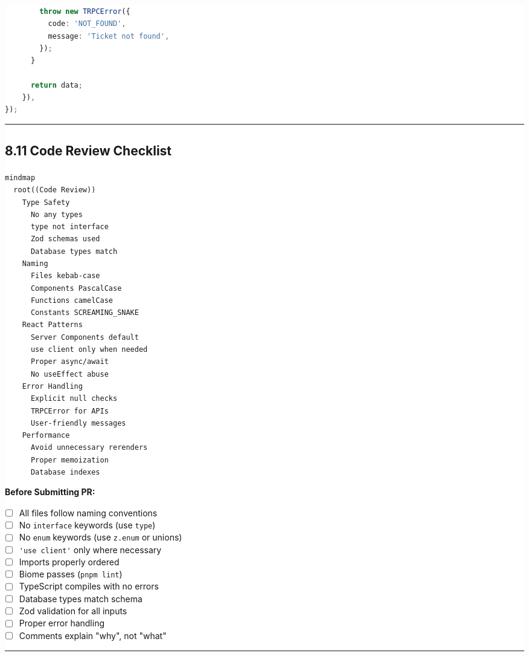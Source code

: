 ```typescript
        throw new TRPCError({
          code: 'NOT_FOUND',
          message: 'Ticket not found',
        });
      }

      return data;
    }),
});
```

---

## 8.11 Code Review Checklist

```mermaid
mindmap
  root((Code Review))
    Type Safety
      No any types
      type not interface
      Zod schemas used
      Database types match
    Naming
      Files kebab-case
      Components PascalCase
      Functions camelCase
      Constants SCREAMING_SNAKE
    React Patterns
      Server Components default
      use client only when needed
      Proper async/await
      No useEffect abuse
    Error Handling
      Explicit null checks
      TRPCError for APIs
      User-friendly messages
    Performance
      Avoid unnecessary rerenders
      Proper memoization
      Database indexes
```

**Before Submitting PR:**

- [ ] All files follow naming conventions
- [ ] No `interface` keywords (use `type`)
- [ ] No `enum` keywords (use `z.enum` or unions)
- [ ] `'use client'` only where necessary
- [ ] Imports properly ordered
- [ ] Biome passes (`pnpm lint`)
- [ ] TypeScript compiles with no errors
- [ ] Database types match schema
- [ ] Zod validation for all inputs
- [ ] Proper error handling
- [ ] Comments explain "why", not "what"

---